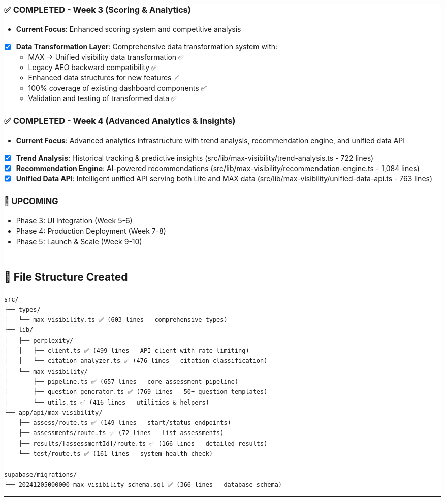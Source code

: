 ### **✅ COMPLETED - Week 3 (Scoring & Analytics)**  
- **Current Focus**: Enhanced scoring system and competitive analysis
- [x] **Data Transformation Layer**: Comprehensive data transformation system with:
  - MAX → Unified visibility data transformation ✅
  - Legacy AEO backward compatibility ✅
  - Enhanced data structures for new features ✅
  - 100% coverage of existing dashboard components ✅
  - Validation and testing of transformed data ✅

### **✅ COMPLETED - Week 4 (Advanced Analytics & Insights)**
- **Current Focus**: Advanced analytics infrastructure with trend analysis, recommendation engine, and unified data API
- [x] **Trend Analysis**: Historical tracking & predictive insights (src/lib/max-visibility/trend-analysis.ts - 722 lines)
- [x] **Recommendation Engine**: AI-powered recommendations (src/lib/max-visibility/recommendation-engine.ts - 1,084 lines)
- [x] **Unified Data API**: Intelligent unified API serving both Lite and MAX data (src/lib/max-visibility/unified-data-api.ts - 763 lines)

### **🎯 UPCOMING**
- Phase 3: UI Integration (Week 5-6)
- Phase 4: Production Deployment (Week 7-8)  
- Phase 5: Launch & Scale (Week 9-10)

---

## 📁 **File Structure Created**

```
src/
├── types/
│   └── max-visibility.ts ✅ (603 lines - comprehensive types)
├── lib/
│   ├── perplexity/
│   │   ├── client.ts ✅ (499 lines - API client with rate limiting)
│   │   └── citation-analyzer.ts ✅ (476 lines - citation classification)
│   └── max-visibility/
│       ├── pipeline.ts ✅ (657 lines - core assessment pipeline)
│       ├── question-generator.ts ✅ (769 lines - 50+ question templates)
│       └── utils.ts ✅ (416 lines - utilities & helpers)
└── app/api/max-visibility/
    ├── assess/route.ts ✅ (149 lines - start/status endpoints)
    ├── assessments/route.ts ✅ (72 lines - list assessments)
    ├── results/[assessmentId]/route.ts ✅ (166 lines - detailed results)
    └── test/route.ts ✅ (161 lines - system health check)

supabase/migrations/
└── 20241205000000_max_visibility_schema.sql ✅ (366 lines - database schema)
```

---